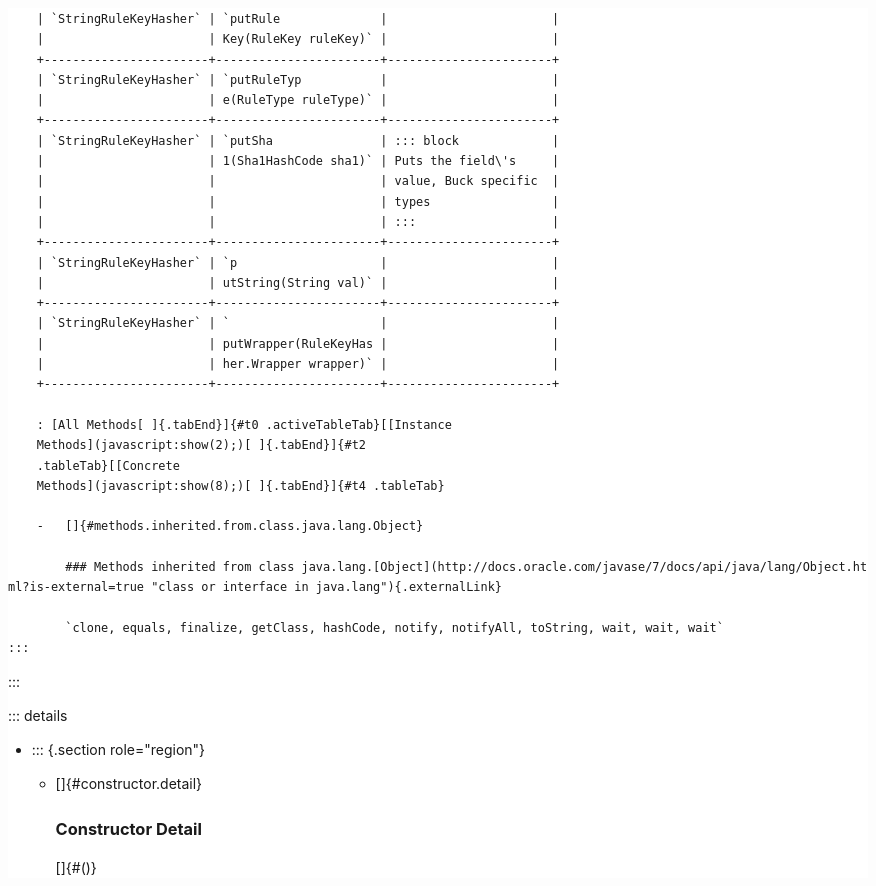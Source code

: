         | `StringRuleKeyHasher` | `putRule              |                       |
        |                       | Key​(RuleKey ruleKey)` |                       |
        +-----------------------+-----------------------+-----------------------+
        | `StringRuleKeyHasher` | `putRuleTyp           |                       |
        |                       | e​(RuleType ruleType)` |                       |
        +-----------------------+-----------------------+-----------------------+
        | `StringRuleKeyHasher` | `putSha               | ::: block             |
        |                       | 1​(Sha1HashCode sha1)` | Puts the field\'s     |
        |                       |                       | value, Buck specific  |
        |                       |                       | types                 |
        |                       |                       | :::                   |
        +-----------------------+-----------------------+-----------------------+
        | `StringRuleKeyHasher` | `p                    |                       |
        |                       | utString​(String val)` |                       |
        +-----------------------+-----------------------+-----------------------+
        | `StringRuleKeyHasher` | `                     |                       |
        |                       | putWrapper​(RuleKeyHas |                       |
        |                       | her.Wrapper wrapper)` |                       |
        +-----------------------+-----------------------+-----------------------+

        : [All Methods[ ]{.tabEnd}]{#t0 .activeTableTab}[[Instance
        Methods](javascript:show(2);)[ ]{.tabEnd}]{#t2
        .tableTab}[[Concrete
        Methods](javascript:show(8);)[ ]{.tabEnd}]{#t4 .tableTab}

        -   []{#methods.inherited.from.class.java.lang.Object}

            ### Methods inherited from class java.lang.[Object](http://docs.oracle.com/javase/7/docs/api/java/lang/Object.html?is-external=true "class or interface in java.lang"){.externalLink}

            `clone, equals, finalize, getClass, hashCode, notify, notifyAll, toString, wait, wait, wait`
    :::
:::

::: details
-   ::: {.section role="region"}
    -   []{#constructor.detail}

        ### Constructor Detail

        []{#<init>()}
